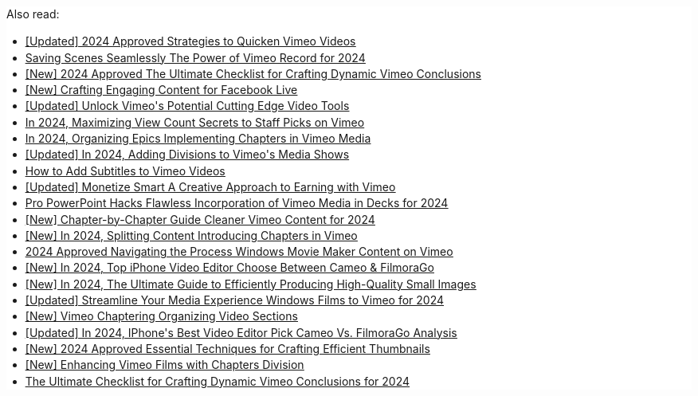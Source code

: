 

<ins class="adsbygoogle"
     style="display:block"
     data-ad-client="ca-pub-7571918770474297"
     data-ad-slot="8358498916"
     data-ad-format="auto"
     data-full-width-responsive="true"></ins>

<span class="atpl-alsoreadstyle">Also read:</span>
<div><ul>
<li><a href="https://vimeo-videos.techidaily.com/updated-2024-approved-strategies-to-quicken-vimeo-videos/"><u>[Updated] 2024 Approved  Strategies to Quicken Vimeo Videos</u></a></li>
<li><a href="https://vimeo-videos.techidaily.com/saving-scenes-seamlessly-the-power-of-vimeo-record-for-2024/"><u>Saving Scenes Seamlessly  The Power of Vimeo Record for 2024</u></a></li>
<li><a href="https://vimeo-videos.techidaily.com/new-2024-approved-the-ultimate-checklist-for-crafting-dynamic-vimeo-conclusions/"><u>[New] 2024 Approved  The Ultimate Checklist for Crafting Dynamic Vimeo Conclusions</u></a></li>
<li><a href="https://vimeo-videos.techidaily.com/new-crafting-engaging-content-for-facebook-live/"><u>[New] Crafting Engaging Content for Facebook Live</u></a></li>
<li><a href="https://vimeo-videos.techidaily.com/updated-unlock-vimeos-potential-cutting-edge-video-tools/"><u>[Updated] Unlock Vimeo's Potential  Cutting Edge Video Tools</u></a></li>
<li><a href="https://vimeo-videos.techidaily.com/in-2024-maximizing-view-count-secrets-to-staff-picks-on-vimeo/"><u>In 2024, Maximizing View Count  Secrets to Staff Picks on Vimeo</u></a></li>
<li><a href="https://vimeo-videos.techidaily.com/in-2024-organizing-epics-implementing-chapters-in-vimeo-media/"><u>In 2024, Organizing Epics  Implementing Chapters in Vimeo Media</u></a></li>
<li><a href="https://vimeo-videos.techidaily.com/updated-in-2024-adding-divisions-to-vimeos-media-shows/"><u>[Updated] In 2024, Adding Divisions to Vimeo's Media Shows</u></a></li>
<li><a href="https://vimeo-videos.techidaily.com/how-to-add-subtitles-to-vimeo-videos/"><u>How to Add Subtitles to Vimeo Videos</u></a></li>
<li><a href="https://vimeo-videos.techidaily.com/updated-monetize-smart-a-creative-approach-to-earning-with-vimeo/"><u>[Updated] Monetize Smart  A Creative Approach to Earning with Vimeo</u></a></li>
<li><a href="https://vimeo-videos.techidaily.com/pro-powerpoint-hacks-flawless-incorporation-of-vimeo-media-in-decks-for-2024/"><u>Pro PowerPoint Hacks  Flawless Incorporation of Vimeo Media in Decks for 2024</u></a></li>
<li><a href="https://vimeo-videos.techidaily.com/new-chapter-by-chapter-guide-cleaner-vimeo-content-for-2024/"><u>[New] Chapter-by-Chapter Guide  Cleaner Vimeo Content for 2024</u></a></li>
<li><a href="https://vimeo-videos.techidaily.com/new-in-2024-splitting-content-introducing-chapters-in-vimeo/"><u>[New] In 2024, Splitting Content  Introducing Chapters in Vimeo</u></a></li>
<li><a href="https://vimeo-videos.techidaily.com/2024-approved-navigating-the-process-windows-movie-maker-content-on-vimeo/"><u>2024 Approved  Navigating the Process  Windows Movie Maker Content on Vimeo</u></a></li>
<li><a href="https://vimeo-videos.techidaily.com/new-in-2024-top-iphone-video-editor-choose-between-cameo-and-filmorago/"><u>[New] In 2024, Top iPhone Video Editor  Choose Between Cameo & FilmoraGo</u></a></li>
<li><a href="https://vimeo-videos.techidaily.com/new-in-2024-the-ultimate-guide-to-efficiently-producing-high-quality-small-images/"><u>[New] In 2024, The Ultimate Guide to Efficiently Producing High-Quality Small Images</u></a></li>
<li><a href="https://vimeo-videos.techidaily.com/updated-streamline-your-media-experience-windows-films-to-vimeo-for-2024/"><u>[Updated] Streamline Your Media Experience  Windows Films to Vimeo for 2024</u></a></li>
<li><a href="https://vimeo-videos.techidaily.com/new-vimeo-chaptering-organizing-video-sections/"><u>[New] Vimeo Chaptering  Organizing Video Sections</u></a></li>
<li><a href="https://vimeo-videos.techidaily.com/updated-in-2024-iphones-best-video-editor-pick-cameo-vs-filmorago-analysis/"><u>[Updated] In 2024, IPhone's Best Video Editor Pick  Cameo Vs. FilmoraGo Analysis</u></a></li>
<li><a href="https://vimeo-videos.techidaily.com/new-2024-approved-essential-techniques-for-crafting-efficient-thumbnails/"><u>[New] 2024 Approved  Essential Techniques for Crafting Efficient Thumbnails</u></a></li>
<li><a href="https://vimeo-videos.techidaily.com/new-enhancing-vimeo-films-with-chapters-division/"><u>[New] Enhancing Vimeo Films with Chapters Division</u></a></li>
<li><a href="https://vimeo-videos.techidaily.com/the-ultimate-checklist-for-crafting-dynamic-vimeo-conclusions-for-2024/"><u>The Ultimate Checklist for Crafting Dynamic Vimeo Conclusions for 2024</u></a></li>
